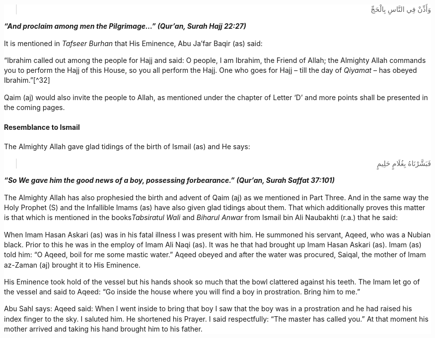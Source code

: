 <blockquote dir="rtl">
  <p>
وَأَذِّنْ فِي النَّاسِ بِالْحَجِّ
  </p>
</blockquote>

***“And proclaim among men the Pilgrimage…” (Qur’an, Surah Hajj
22:27)***

It is mentioned in *Tafseer Burhan* that His Eminence, Abu Ja’far Baqir
(as) said:

“Ibrahim called out among the people for Hajj and said: O people, I am
Ibrahim, the Friend of Allah; the Almighty Allah commands you to perform
the Hajj of this House, so you all perform the Hajj. One who goes for
Hajj – till the day of *Qiyamat* – has obeyed Ibrahim.”[^32]

Qaim (aj) would also invite the people to Allah, as mentioned under the
chapter of Letter ‘D’ and more points shall be presented in the coming
pages.

#### Resemblance to Ismail

The Almighty Allah gave glad tidings of the birth of Ismail (as) and He
says:

<blockquote dir="rtl">
  <p>
فَبَشَّرْنَاهُ بِغُلَامٍ حَلِيمٍ
  </p>
</blockquote>

***“So We gave him the good news of a boy, possessing forbearance.”
(Qur’an, Surah Saffat 37:101)***

The Almighty Allah has also prophesied the birth and advent of Qaim (aj)
as we mentioned in Part Three. And in the same way the Holy Prophet (S)
and the Infallible Imams (as) have also given glad tidings about them.
That which additionally proves this matter is that which is mentioned in
the books*Tabsiratul Wali* and *Biharul Anwar* from Ismail bin Ali
Naubakhti (r.a.) that he said:

When Imam Hasan Askari (as) was in his fatal illness I was present with
him. He summoned his servant, Aqeed, who was a Nubian black. Prior to
this he was in the employ of Imam Ali Naqi (as). It was he that had
brought up Imam Hasan Askari (as). Imam (as) told him: “O Aqeed, boil
for me some mastic water.” Aqeed obeyed and after the water was
procured, Saiqal, the mother of Imam az-Zaman (aj) brought it to His
Eminence.

His Eminence took hold of the vessel but his hands shook so much that
the bowl clattered against his teeth. The Imam let go of the vessel and
said to Aqeed: “Go inside the house where you will find a boy in
prostration. Bring him to me.”

Abu Sahl says: Aqeed said: When I went inside to bring that boy I saw
that the boy was in a prostration and he had raised his index finger to
the sky. I saluted him. He shortened his Prayer. I said respectfully:
“The master has called you.” At that moment his mother arrived and
taking his hand brought him to his father.
